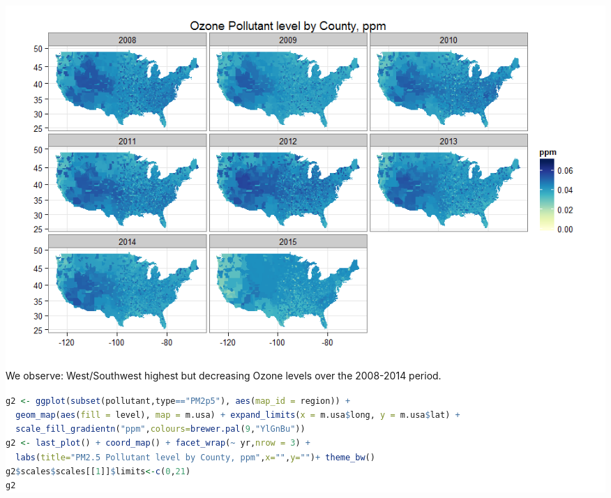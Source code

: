 ![](Pollution_files/figure-html/ggplot-1-1.png) 
We observe: West/Southwest highest but decreasing Ozone levels over the 2008-2014 period.

```r
g2 <- ggplot(subset(pollutant,type=="PM2p5"), aes(map_id = region)) +
  geom_map(aes(fill = level), map = m.usa) + expand_limits(x = m.usa$long, y = m.usa$lat) +
  scale_fill_gradientn("ppm",colours=brewer.pal(9,"YlGnBu"))
g2 <- last_plot() + coord_map() + facet_wrap(~ yr,nrow = 3) +
  labs(title="PM2.5 Pollutant level by County, ppm",x="",y="")+ theme_bw()
g2$scales$scales[[1]]$limits<-c(0,21)
g2
```
